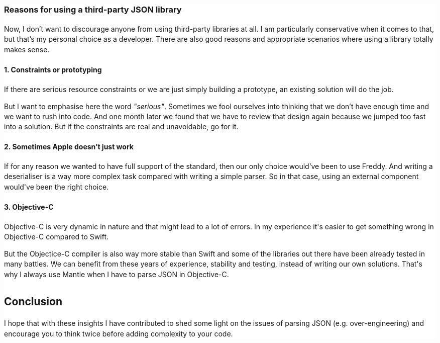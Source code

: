 ### Reasons for using a third-party JSON library
Now, I don’t want to discourage anyone from using third-party libraries at all. I am particularly conservative when it comes to that, but that’s my personal choice as a developer. There are also good reasons and appropriate scenarios where using a library totally makes sense.

#### 1. Constraints or prototyping
If there are serious resource constraints or we are just simply building a prototype, an existing solution will do the job.

But I want to emphasise here the word *"serious"*. Sometimes we fool ourselves into thinking that we don’t have enough time and we want to rush into code. And one month later we found that we have to review that design again because we jumped too fast into a solution. But if the constraints are real and unavoidable, go for it.

#### 2. Sometimes Apple doesn’t just work
If for any reason we wanted to have full support of the standard, then our only choice would’ve been to use Freddy. And writing a deserialiser is a way more complex task compared with writing a simple parser. So in that case, using an external component would've been the right choice.

#### 3. Objective-C
Objective-C is very dynamic in nature and that might lead to a lot of errors. In my experience it's easier to get something wrong in Objective-C compared to Swift.

But the Objectice-C compiler is also way more stable than Swift and some of the libraries out there have been already tested in many battles. We can benefit from these years of experience, stability and testing, instead of writing our own solutions. That's why I always use Mantle when I have to parse JSON in Objective-C.


## Conclusion
I hope that with these insights I have contributed to shed some light on the issues of parsing JSON (e.g. over-engineering) and encourage you to think twice before adding complexity to your code.
